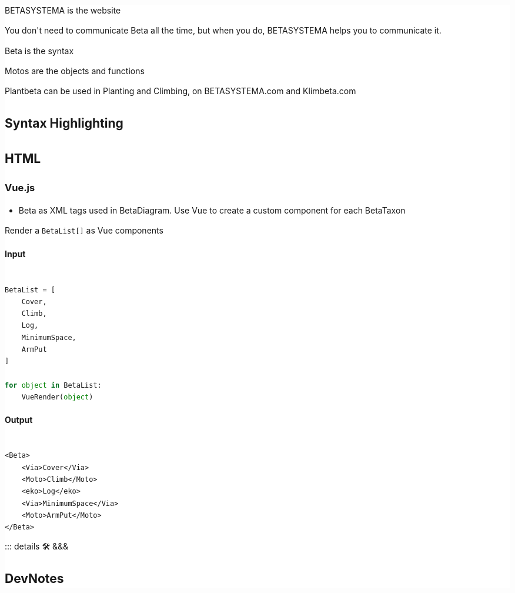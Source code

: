 BETASYSTEMA is the website

You don't need to communicate Beta all the time, but when you do, BETASYSTEMA helps you to communicate it.

Beta is the syntax

Motos are the objects and functions

Plantbeta can be used in Planting and Climbing, on BETASYSTEMA.com and Klimbeta.com

## Syntax Highlighting

## HTML

### Vue.js

- Beta as XML tags used in BetaDiagram. Use Vue to create a custom component for each BetaTaxon

Render a `BetaList[]` as Vue components

#### Input

```py

BetaList = [
    Cover,
    Climb,
    Log,
    MinimumSpace,
    ArmPut
]

for object in BetaList:
    VueRender(object)

```

#### Output

```vue

<Beta>
    <Via>Cover</Via>
    <Moto>Climb</Moto>
    <eko>Log</eko>
    <Via>MinimumSpace</Via>
    <Moto>ArmPut</Moto>
</Beta>

```

::: details 🛠 <dev>&&&</dev>

## DevNotes
